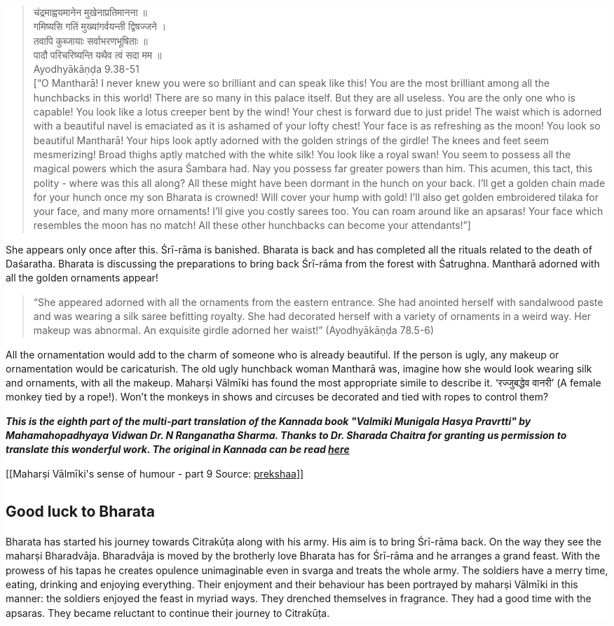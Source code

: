 > चंद्रमाह्वयमानेन मुखेनाप्रतिमानना ॥   
> गमिष्यसि गतिं मुख्यांगर्वयन्ती द्विषज्जने ।  
> तवापि कुब्जायाः सर्वाभरणभूषिताः ॥   
> पादौ परिचरिष्यन्ति यथैव त्वं सदा मम ॥   
> Ayodhyākāṇḍa 9.38-51   
> \[“O Mantharā! I never knew you were so brilliant and can speak like this! You are the most brilliant among all the hunchbacks in this world! There are so many in this palace itself. But they are all useless. You are the only one who is capable! You look like a lotus creeper bent by the wind! Your chest is forward due to just pride! The waist which is adorned with a beautiful navel is emaciated as it is ashamed of your lofty chest! Your face is as refreshing as the moon! You look so beautiful Mantharā! Your hips look aptly adorned with the golden strings of the girdle! The knees and feet seem mesmerizing! Broad thighs aptly matched with the white silk! You look like a royal swan! You seem to possess all the magical powers which the asura Śambara had. Nay you possess far greater powers than him. This acumen, this tact, this polity - where was this all along? All these might have been dormant in the hunch on your back. I’ll get a golden chain made for your hunch once my son Bharata is crowned! Will cover your hump with gold! I’ll also get golden embroidered tilaka for your face, and many more ornaments! I’ll give you costly sarees too. You can roam around like an apsaras! Your face which resembles the moon has no match! All these other hunchbacks can become your attendants!”\]

She appears only once after this. Śrī-rāma is banished. Bharata is back and has completed all the rituals related to the death of Daśaratha. Bharata is discussing the preparations to bring back Śrī-rāma from the forest with Śatrughna. Mantharā adorned with all the golden ornaments appear!

> “She appeared adorned with all the ornaments from the eastern entrance. She had anointed herself with sandalwood paste and was wearing a silk saree befitting royalty. She had decorated herself with a variety of ornaments in a weird way. Her makeup was abnormal. An exquisite girdle adorned her waist!” (Ayodhyākāṇḍa 78.5-6)

All the ornamentation would add to the charm of someone who is already beautiful. If the person is ugly, any makeup or ornamentation would be caricaturish. The old ugly hunchback woman Mantharā was, imagine how she would look wearing silk and ornaments, with all the makeup. Maharṣi Vālmīki has found the most appropriate simile to describe it. ‘रज्जुबद्धेव वानरी’ (A female monkey tied by a rope!). Won’t the monkeys in shows and circuses be decorated and tied with ropes to control them?

***This is the eighth part of the multi-part translation of the Kannada book "Valmiki Munigala Hasya Pravrtti" by Mahamahopadhyaya Vidwan Dr. N Ranganatha Sharma. Thanks to Dr. Sharada Chaitra for granting us permission to translate this wonderful work. The original in Kannada can be read [here](https://vidwannrs.in/public/pdf/025.pdf)***


[[Maharṣi Vālmīki's sense of humour - part 9	Source: [prekshaa](https://www.prekshaa.in/maharshi-valmikis-sense-of-humour-part-9)]]

## Good luck to Bharata

Bharata has started his journey towards Citrakūṭa along with his army. His aim is to bring Śrī-rāma back. On the way they see the maharṣi Bharadvāja. Bharadvāja is moved by the brotherly love Bharata has for Śrī-rāma and he arranges a grand feast. With the prowess of his tapas he creates opulence unimaginable even in svarga and treats the whole army. The soldiers have a merry time, eating, drinking and enjoying everything. Their enjoyment and their behaviour has been portrayed by maharṣi Vālmīki in this manner: the soldiers enjoyed the feast in myriad ways. They drenched themselves in fragrance. They had a good time with the apsaras. They became reluctant to continue their journey to Citrakūṭa.
